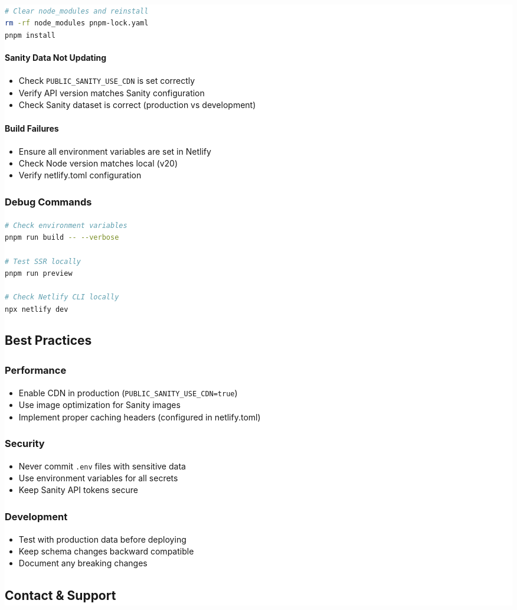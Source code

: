 ```bash
# Clear node_modules and reinstall
rm -rf node_modules pnpm-lock.yaml
pnpm install
```

#### Sanity Data Not Updating

- Check `PUBLIC_SANITY_USE_CDN` is set correctly
- Verify API version matches Sanity configuration
- Check Sanity dataset is correct (production vs development)

#### Build Failures

- Ensure all environment variables are set in Netlify
- Check Node version matches local (v20)
- Verify netlify.toml configuration

### Debug Commands

```bash
# Check environment variables
pnpm run build -- --verbose

# Test SSR locally
pnpm run preview

# Check Netlify CLI locally
npx netlify dev
```

## Best Practices

### Performance

- Enable CDN in production (`PUBLIC_SANITY_USE_CDN=true`)
- Use image optimization for Sanity images
- Implement proper caching headers (configured in netlify.toml)

### Security

- Never commit `.env` files with sensitive data
- Use environment variables for all secrets
- Keep Sanity API tokens secure

### Development

- Test with production data before deploying
- Keep schema changes backward compatible
- Document any breaking changes

## Contact & Support
